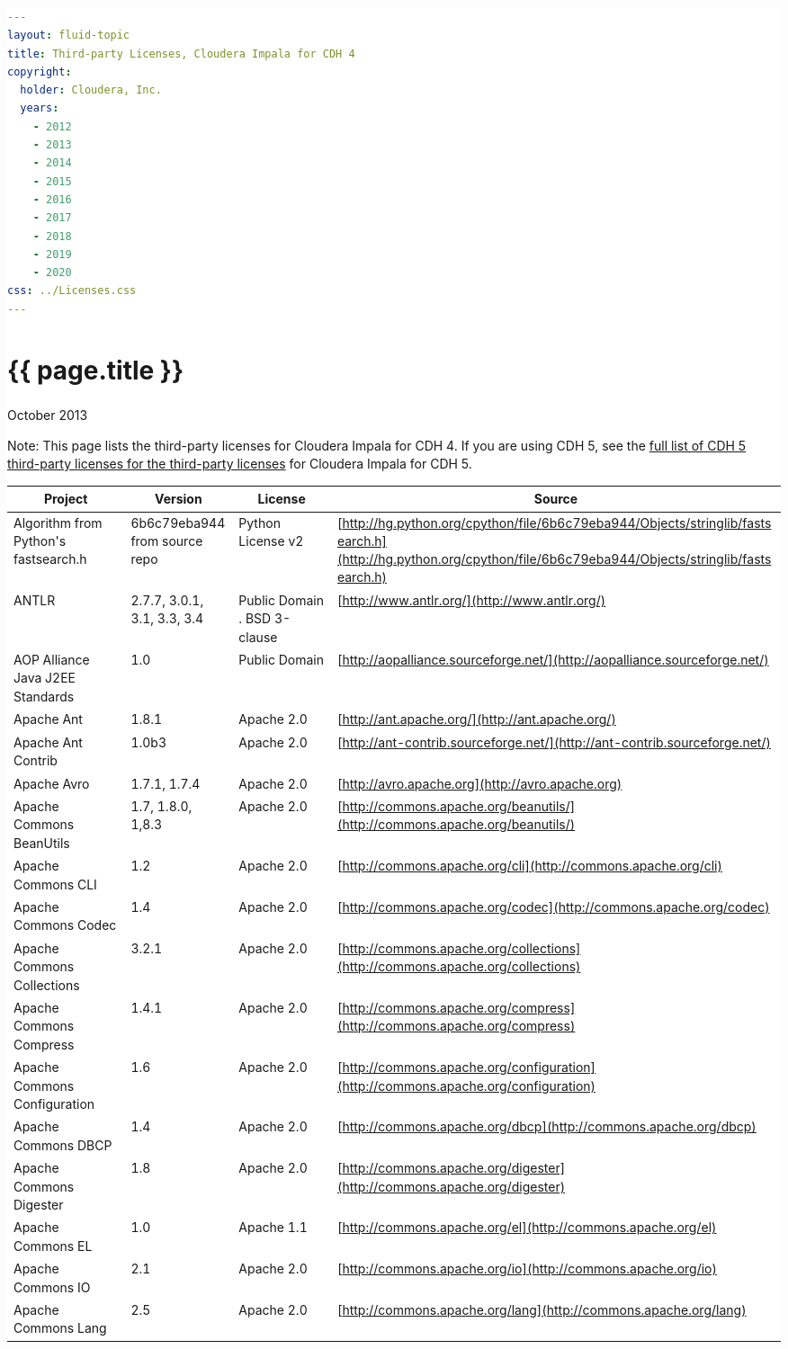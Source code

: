 ```yaml
---
layout: fluid-topic
title: Third-party Licenses, Cloudera Impala for CDH 4
copyright:
  holder: Cloudera, Inc.
  years:
    - 2012
    - 2013
    - 2014
    - 2015
    - 2016
    - 2017
    - 2018
    - 2019
    - 2020
css: ../Licenses.css
---
```

# {{ page.title }}

October 2013

Note: This page lists the third-party licenses for Cloudera Impala for
CDH 4. If you are using CDH 5, see the
[full list of CDH 5 third-party licenses for the third-party licenses](/documentation/other/Licenses/Third-Party-Licenses/ctpl_cdh5.html)
for Cloudera Impala for CDH 5.

Project | Version | License | Source
--- | --- | --- | ---
Algorithm from Python's fastsearch.h | 6b6c79eba944 from source repo | Python License v2 | [http://hg.python.org/cpython/file/6b6c79eba944/Objects/stringlib/fastsearch.h](http://hg.python.org/cpython/file/6b6c79eba944/Objects/stringlib/fastsearch.h)
ANTLR | 2.7.7, 3.0.1, 3.1, 3.3, 3.4 | Public Domain . BSD 3-clause | [http://www.antlr.org/](http://www.antlr.org/)
AOP Alliance Java J2EE Standards | 1.0 | Public Domain | [http://aopalliance.sourceforge.net/](http://aopalliance.sourceforge.net/)
Apache Ant | 1.8.1 | Apache 2.0 | [http://ant.apache.org/](http://ant.apache.org/)
Apache Ant Contrib | 1.0b3 | Apache 2.0 | [http://ant-contrib.sourceforge.net/](http://ant-contrib.sourceforge.net/)
Apache Avro | 1.7.1, 1.7.4 | Apache 2.0 | [http://avro.apache.org](http://avro.apache.org)
Apache Commons BeanUtils | 1.7, 1.8.0, 1,8.3 | Apache 2.0 | [http://commons.apache.org/beanutils/](http://commons.apache.org/beanutils/)
Apache Commons CLI | 1.2 | Apache 2.0 | [http://commons.apache.org/cli](http://commons.apache.org/cli)
Apache Commons Codec | 1.4 | Apache 2.0 | [http://commons.apache.org/codec](http://commons.apache.org/codec)
Apache Commons Collections | 3.2.1 | Apache 2.0 | [http://commons.apache.org/collections](http://commons.apache.org/collections)
Apache Commons Compress | 1.4.1 | Apache 2.0 | [http://commons.apache.org/compress](http://commons.apache.org/compress)
Apache Commons Configuration | 1.6 | Apache 2.0 | [http://commons.apache.org/configuration](http://commons.apache.org/configuration)
Apache Commons DBCP | 1.4 | Apache 2.0 | [http://commons.apache.org/dbcp](http://commons.apache.org/dbcp)
Apache Commons Digester | 1.8 | Apache 2.0 | [http://commons.apache.org/digester](http://commons.apache.org/digester)
Apache Commons EL | 1.0 | Apache 1.1 | [http://commons.apache.org/el](http://commons.apache.org/el)
Apache Commons IO | 2.1 | Apache 2.0 | [http://commons.apache.org/io](http://commons.apache.org/io)
Apache Commons Lang | 2.5 | Apache 2.0 | [http://commons.apache.org/lang](http://commons.apache.org/lang)